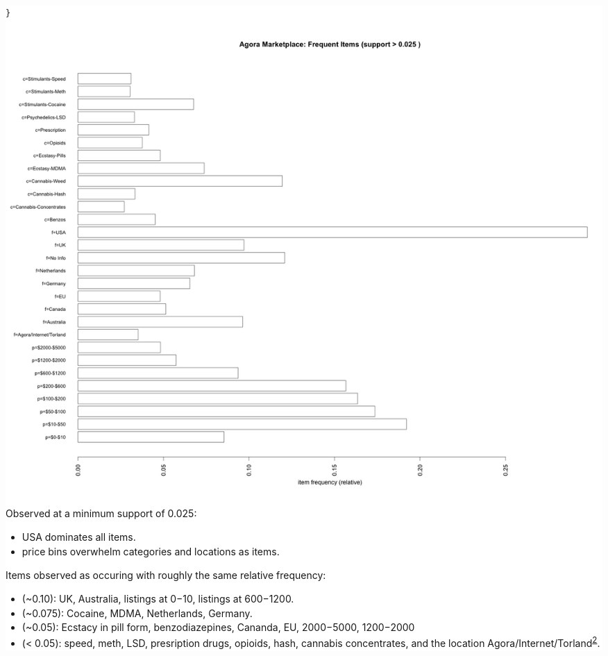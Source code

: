 ```{R}
}
```

![ifp-0.025](plots/arules/a4u-ItemFreq-025.png)

Observed at a minimum support of 0.025:

- USA dominates all items.
- price bins overwhelm categories and locations as items. 

Items observed as occuring with roughly the same relative frequency:

- (~0.10): UK, Australia, listings at $0-$10, listings at $600-$1200.
- (~0.075): Cocaine, MDMA, Netherlands, Germany.
- (~0.05): Ecstacy in pill form, benzodiazepines, Cananda, EU, $2000-$5000, $1200-$2000
- (< 0.05): speed, meth, LSD, presription drugs, opioids, hash, cannabis concentrates, and the location Agora/Internet/Torland<sup>[2](#references-and-notes)</sup>.


